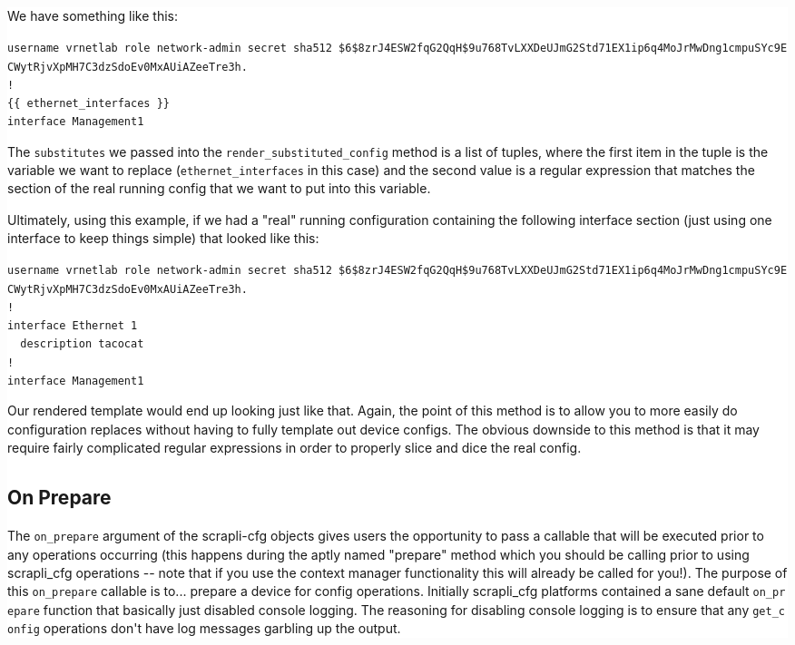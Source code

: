 We have something like this:

```
username vrnetlab role network-admin secret sha512 $6$8zrJ4ESW2fqG2QqH$9u768TvLXXDeUJmG2Std71EX1ip6q4MoJrMwDng1cmpuSYc9ECWytRjvXpMH7C3dzSdoEv0MxAUiAZeeTre3h.
!
{{ ethernet_interfaces }}
interface Management1
```

The `substitutes` we passed into the `render_substituted_config` method is a list of tuples, where the first item in 
the tuple is the variable we want to replace (`ethernet_interfaces` in this case) and the second value is a regular 
expression that matches the section of the real running config that we want to put into this variable.

Ultimately, using this example, if we had a "real" running configuration containing the following interface section 
(just using one interface to keep things simple) that looked like this:

```
username vrnetlab role network-admin secret sha512 $6$8zrJ4ESW2fqG2QqH$9u768TvLXXDeUJmG2Std71EX1ip6q4MoJrMwDng1cmpuSYc9ECWytRjvXpMH7C3dzSdoEv0MxAUiAZeeTre3h.
!
interface Ethernet 1
  description tacocat
!
interface Management1
```

Our rendered template would end up looking just like that. Again, the point of this method is to allow you to more 
easily do configuration replaces without having to fully template out device configs. The obvious downside to this 
method is that it may require fairly complicated regular expressions in order to properly slice and dice the real 
config.



## On Prepare

The `on_prepare` argument of the scrapli-cfg objects gives users the opportunity to pass a callable that will be 
executed prior to any operations occurring (this happens during the aptly named "prepare" method which you should be 
calling prior to using scrapli_cfg operations -- note that if you use the context manager functionality this will 
already be called for you!). The purpose of this `on_prepare` callable is to... prepare a device for config 
operations. Initially scrapli_cfg platforms contained a sane default `on_prepare` function that basically just 
disabled console logging. The reasoning for disabling console logging is to ensure that any `get_config` operations 
don't have log messages garbling up the output.
